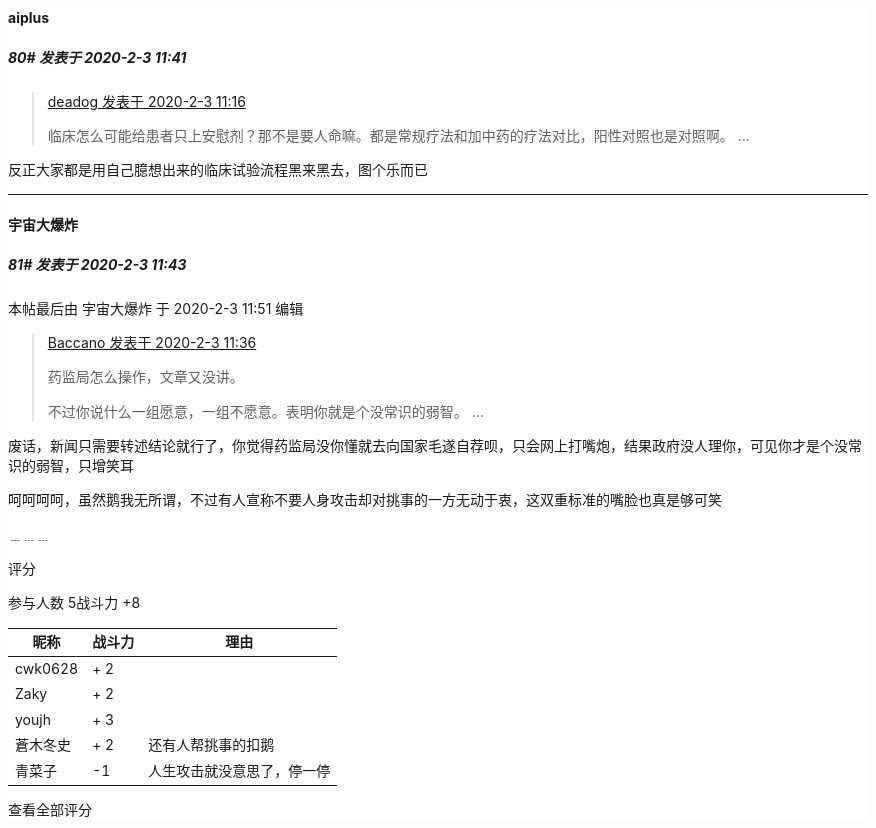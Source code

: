 ####  aiplus  
##### 80#       发表于 2020-2-3 11:41



<blockquote><a href="httphttps://bbs.saraba1st.com/2b/forum.php?mod=redirect&amp;goto=findpost&amp;pid=46313030&amp;ptid=1911976" target="_blank">deadog 发表于 2020-2-3 11:16</a>

临床怎么可能给患者只上安慰剂？那不是要人命嘛。都是常规疗法和加中药的疗法对比，阳性对照也是对照啊。 ...</blockquote>
反正大家都是用自己臆想出来的临床试验流程黑来黑去，图个乐而已







-----

####  宇宙大爆炸  
##### 81#       发表于 2020-2-3 11:43



 本帖最后由 宇宙大爆炸 于 2020-2-3 11:51 编辑 
<blockquote><a href="httphttps://bbs.saraba1st.com/2b/forum.php?mod=redirect&amp;goto=findpost&amp;pid=46313208&amp;ptid=1911976" target="_blank">Baccano 发表于 2020-2-3 11:36</a>

药监局怎么操作，文章又没讲。

不过你说什么一组愿意，一组不愿意。表明你就是个没常识的弱智。 ...</blockquote>
废话，新闻只需要转述结论就行了，你觉得药监局没你懂就去向国家毛遂自荐呗，只会网上打嘴炮，结果政府没人理你，可见你才是个没常识的弱智，只增笑耳


呵呵呵呵，虽然鹅我无所谓，不过有人宣称不要人身攻击却对挑事的一方无动于衷，这双重标准的嘴脸也真是够可笑



﹍﹍﹍

评分





 参与人数 5战斗力 +8

|昵称|战斗力|理由|
|----|---|---|
| cwk0628| + 2||
| Zaky| + 2||
| youjh| + 3||
| 蒼木冬史| + 2|还有人帮挑事的扣鹅|
| 青菜子|-1|人生攻击就没意思了，停一停|



查看全部评分

